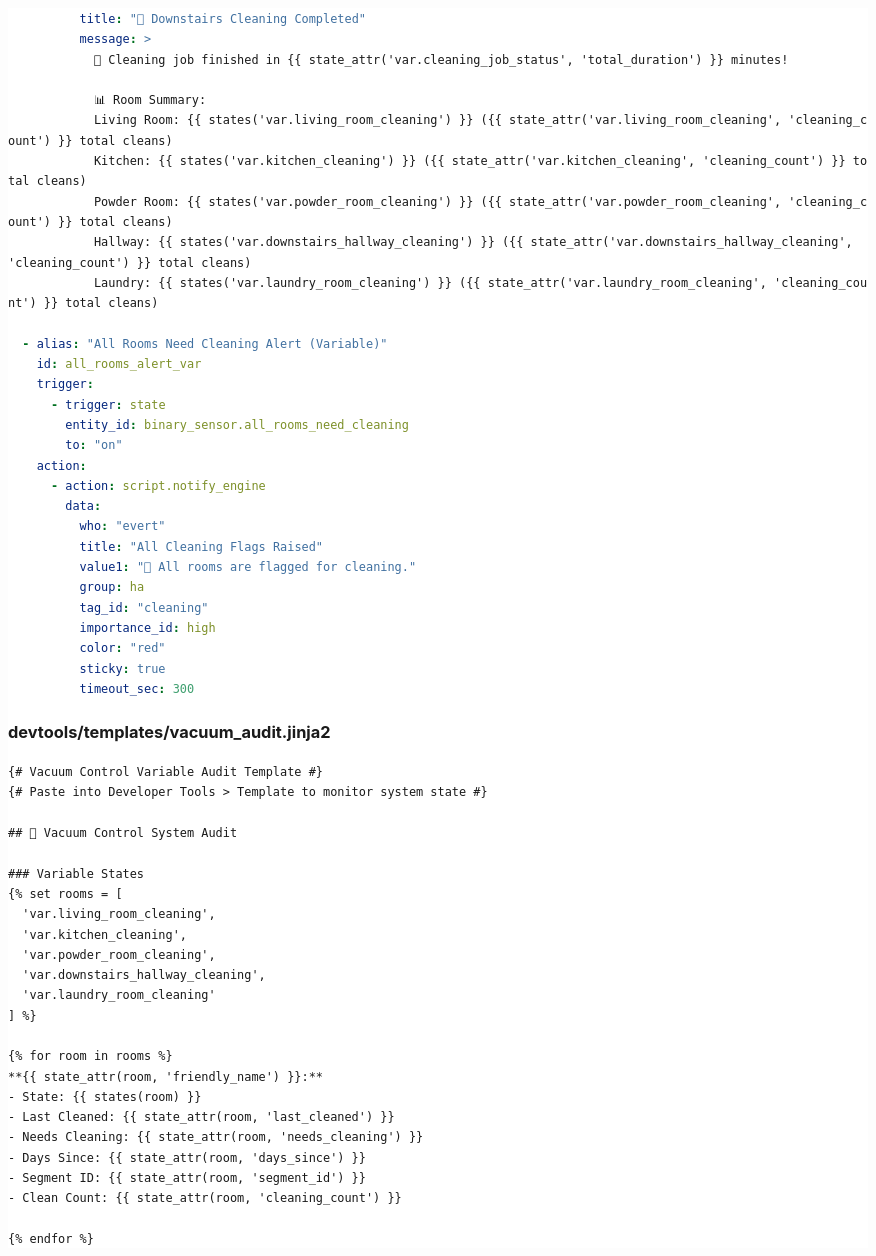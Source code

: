 ```yaml
          title: "🤖 Downstairs Cleaning Completed"
          message: >
            🧹 Cleaning job finished in {{ state_attr('var.cleaning_job_status', 'total_duration') }} minutes!
            
            📊 Room Summary:
            Living Room: {{ states('var.living_room_cleaning') }} ({{ state_attr('var.living_room_cleaning', 'cleaning_count') }} total cleans)
            Kitchen: {{ states('var.kitchen_cleaning') }} ({{ state_attr('var.kitchen_cleaning', 'cleaning_count') }} total cleans)  
            Powder Room: {{ states('var.powder_room_cleaning') }} ({{ state_attr('var.powder_room_cleaning', 'cleaning_count') }} total cleans)
            Hallway: {{ states('var.downstairs_hallway_cleaning') }} ({{ state_attr('var.downstairs_hallway_cleaning', 'cleaning_count') }} total cleans)
            Laundry: {{ states('var.laundry_room_cleaning') }} ({{ state_attr('var.laundry_room_cleaning', 'cleaning_count') }} total cleans)

  - alias: "All Rooms Need Cleaning Alert (Variable)"
    id: all_rooms_alert_var
    trigger:
      - trigger: state
        entity_id: binary_sensor.all_rooms_need_cleaning
        to: "on"
    action:
      - action: script.notify_engine
        data:
          who: "evert"
          title: "All Cleaning Flags Raised"
          value1: "🧼 All rooms are flagged for cleaning."
          group: ha
          tag_id: "cleaning"
          importance_id: high
          color: "red"
          sticky: true
          timeout_sec: 300
```

### devtools/templates/vacuum_audit.jinja2
```jinja2
{# Vacuum Control Variable Audit Template #}
{# Paste into Developer Tools > Template to monitor system state #}

## 🤖 Vacuum Control System Audit

### Variable States
{% set rooms = [
  'var.living_room_cleaning',
  'var.kitchen_cleaning', 
  'var.powder_room_cleaning',
  'var.downstairs_hallway_cleaning',
  'var.laundry_room_cleaning'
] %}

{% for room in rooms %}
**{{ state_attr(room, 'friendly_name') }}:**
- State: {{ states(room) }}
- Last Cleaned: {{ state_attr(room, 'last_cleaned') }}
- Needs Cleaning: {{ state_attr(room, 'needs_cleaning') }}
- Days Since: {{ state_attr(room, 'days_since') }}
- Segment ID: {{ state_attr(room, 'segment_id') }}
- Clean Count: {{ state_attr(room, 'cleaning_count') }}

{% endfor %}
```